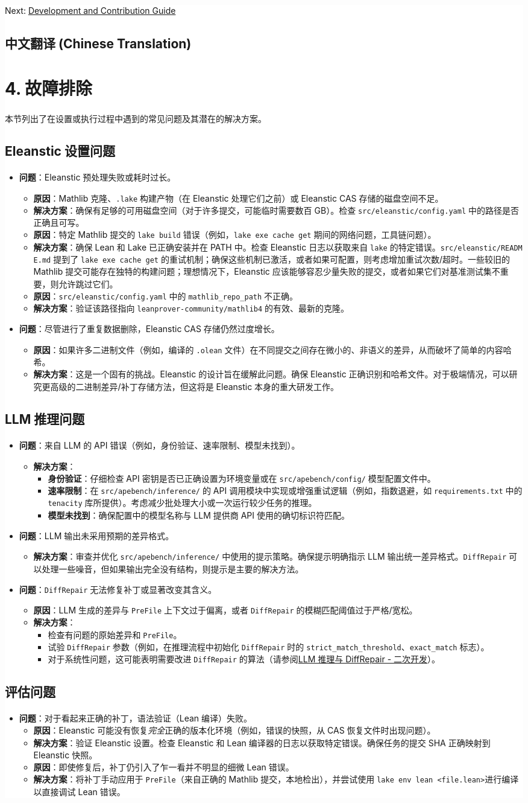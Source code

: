 Next: [Development and Contribution Guide](./05_development_contribution.md)

<a name="chinese-version"></a>

## 中文翻译 (Chinese Translation)

# 4. 故障排除

本节列出了在设置或执行过程中遇到的常见问题及其潜在的解决方案。

## Eleanstic 设置问题

*   **问题**：Eleanstic 预处理失败或耗时过长。
    *   **原因**：Mathlib 克隆、`.lake` 构建产物（在 Eleanstic 处理它们之前）或 Eleanstic CAS 存储的磁盘空间不足。
    *   **解决方案**：确保有足够的可用磁盘空间（对于许多提交，可能临时需要数百 GB）。检查 `src/eleanstic/config.yaml` 中的路径是否正确且可写。
    *   **原因**：特定 Mathlib 提交的 `lake build` 错误（例如，`lake exe cache get` 期间的网络问题，工具链问题）。
    *   **解决方案**：确保 Lean 和 Lake 已正确安装并在 PATH 中。检查 Eleanstic 日志以获取来自 `lake` 的特定错误。`src/eleanstic/README.md` 提到了 `lake exe cache get` 的重试机制；确保这些机制已激活，或者如果可配置，则考虑增加重试次数/超时。一些较旧的 Mathlib 提交可能存在独特的构建问题；理想情况下，Eleanstic 应该能够容忍少量失败的提交，或者如果它们对基准测试集不重要，则允许跳过它们。
    *   **原因**：`src/eleanstic/config.yaml` 中的 `mathlib_repo_path` 不正确。
    *   **解决方案**：验证该路径指向 `leanprover-community/mathlib4` 的有效、最新的克隆。

*   **问题**：尽管进行了重复数据删除，Eleanstic CAS 存储仍然过度增长。
    *   **原因**：如果许多二进制文件（例如，编译的 `.olean` 文件）在不同提交之间存在微小的、非语义的差异，从而破坏了简单的内容哈希。
    *   **解决方案**：这是一个固有的挑战。Eleanstic 的设计旨在缓解此问题。确保 Eleanstic 正确识别和哈希文件。对于极端情况，可以研究更高级的二进制差异/补丁存储方法，但这将是 Eleanstic 本身的重大研发工作。

## LLM 推理问题

*   **问题**：来自 LLM 的 API 错误（例如，身份验证、速率限制、模型未找到）。
    *   **解决方案**：
        *   **身份验证**：仔细检查 API 密钥是否已正确设置为环境变量或在 `src/apebench/config/` 模型配置文件中。
        *   **速率限制**：在 `src/apebench/inference/` 的 API 调用模块中实现或增强重试逻辑（例如，指数退避，如 `requirements.txt` 中的 `tenacity` 库所提供）。考虑减少批处理大小或一次运行较少任务的推理。
        *   **模型未找到**：确保配置中的模型名称与 LLM 提供商 API 使用的确切标识符匹配。

*   **问题**：LLM 输出未采用预期的差异格式。
    *   **解决方案**：审查并优化 `src/apebench/inference/` 中使用的提示策略。确保提示明确指示 LLM 输出统一差异格式。`DiffRepair` 可以处理一些噪音，但如果输出完全没有结构，则提示是主要的解决方法。

*   **问题**：`DiffRepair` 无法修复补丁或显著改变其含义。
    *   **原因**：LLM 生成的差异与 `PreFile` 上下文过于偏离，或者 `DiffRepair` 的模糊匹配阈值过于严格/宽松。
    *   **解决方案**：
        *   检查有问题的原始差异和 `PreFile`。
        *   试验 `DiffRepair` 参数（例如，在推理流程中初始化 `DiffRepair` 时的 `strict_match_threshold`、`exact_match` 标志）。
        *   对于系统性问题，这可能表明需要改进 `DiffRepair` 的算法（请参阅[LLM 推理与 DiffRepair - 二次开发](./04_core_components/04_3_apebench_inference.md)）。

## 评估问题

*   **问题**：对于看起来正确的补丁，语法验证（Lean 编译）失败。
    *   **原因**：Eleanstic 可能没有恢复*完全*正确的版本化环境（例如，错误的快照，从 CAS 恢复文件时出现问题）。
    *   **解决方案**：验证 Eleanstic 设置。检查 Eleanstic 和 Lean 编译器的日志以获取特定错误。确保任务的提交 SHA 正确映射到 Eleanstic 快照。
    *   **原因**：即使修复后，补丁仍引入了乍一看并不明显的细微 Lean 错误。
    *   **解决方案**：将补丁手动应用于 `PreFile`（来自正确的 Mathlib 提交，本地检出），并尝试使用 `lake env lean <file.lean>`进行编译以直接调试 Lean 错误。
